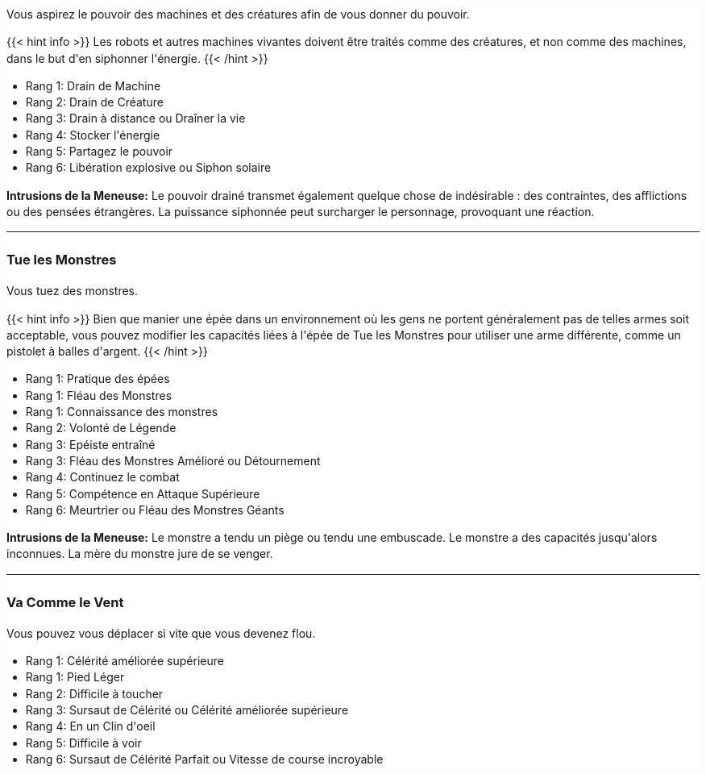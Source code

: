 Vous aspirez le pouvoir des machines et des créatures afin de vous donner du pouvoir.

{{< hint info >}}
Les robots et autres machines vivantes doivent être traités comme des créatures, et non comme des machines, dans le but d'en siphonner l'énergie.
{{< /hint >}}

* Rang 1: Drain de Machine
* Rang 2: Drain de Créature
* Rang 3: Drain à distance ou Draîner la vie
* Rang 4: Stocker l'énergie
* Rang 5: Partagez le pouvoir
* Rang 6: Libération explosive ou Siphon solaire

**Intrusions de la Meneuse:** Le pouvoir drainé transmet également quelque chose de indésirable : des contraintes, des afflictions ou des pensées étrangères. La puissance siphonnée peut surcharger le personnage, provoquant une réaction.

-----

### Tue les Monstres

Vous tuez des monstres.

{{< hint info >}}
Bien que manier une épée dans un environnement où les gens ne portent généralement pas de telles armes soit acceptable, vous pouvez modifier les capacités liées à l'épée de Tue les Monstres pour utiliser une arme différente, comme un pistolet à balles d'argent.
{{< /hint >}}

* Rang 1: Pratique des épées
* Rang 1: Fléau des Monstres
* Rang 1: Connaissance des monstres
* Rang 2: Volonté de Légende
* Rang 3: Epéiste entraîné
* Rang 3: Fléau des Monstres Amélioré ou Détournement
* Rang 4: Continuez le combat
* Rang 5: Compétence en Attaque Supérieure
* Rang 6: Meurtrier ou Fléau des Monstres Géants

**Intrusions de la Meneuse:** Le monstre a tendu un piège ou tendu une embuscade. Le monstre a des capacités jusqu'alors inconnues. La mère du monstre jure de se venger.

-----

### Va Comme le Vent

Vous pouvez vous déplacer si vite que vous devenez flou.

* Rang 1: Célérité améliorée supérieure
* Rang 1: Pied Léger
* Rang 2: Difficile à toucher
* Rang 3: Sursaut de Célérité ou Célérité améliorée supérieure
* Rang 4: En un Clin d'oeil
* Rang 5: Difficile à voir
* Rang 6: Sursaut de Célérité Parfait ou Vitesse de course incroyable
